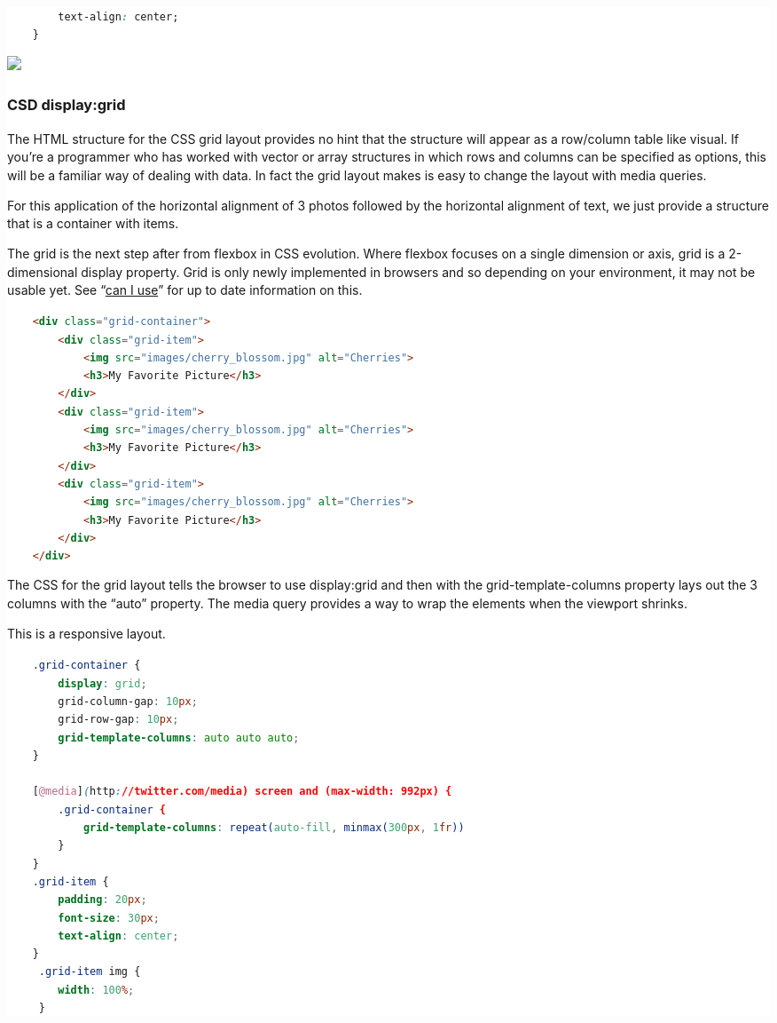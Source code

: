 ```css
        text-align: center;
    }
```

![](https://cdn-images-1.medium.com/max/2730/1*mBqYIVNJ347KFpqd-ProTA.png)

### CSD display:grid

The HTML structure for the CSS grid layout provides no hint that the structure will appear as a row/column table like visual. If you’re a programmer who has worked with vector or array structures in which rows and columns can be specified as options, this will be a familiar way of dealing with data. In fact the grid layout makes is easy to change the layout with media queries.

For this application of the horizontal alignment of 3 photos followed by the horizontal alignment of text, we just provide a structure that is a container with items.

The grid is the next step after from flexbox in CSS evolution. Where flexbox focuses on a single dimension or axis, grid is a 2-dimensional display property. Grid is only newly implemented in browsers and so depending on your environment, it may not be usable yet. See “[can I use](https://caniuse.com/#search=grid)” for up to date information on this.

```html
    <div class="grid-container">
        <div class="grid-item">
            <img src="images/cherry_blossom.jpg" alt="Cherries">
            <h3>My Favorite Picture</h3>
        </div>
        <div class="grid-item">
            <img src="images/cherry_blossom.jpg" alt="Cherries">
            <h3>My Favorite Picture</h3>
        </div>
        <div class="grid-item">
            <img src="images/cherry_blossom.jpg" alt="Cherries">
            <h3>My Favorite Picture</h3>
        </div>
    </div>
```

The CSS for the grid layout tells the browser to use display:grid and then with the grid-template-columns property lays out the 3 columns with the “auto” property. The media query provides a way to wrap the elements when the viewport shrinks.

This is a responsive layout.

```css
    .grid-container {
        display: grid;
        grid-column-gap: 10px;
        grid-row-gap: 10px;
        grid-template-columns: auto auto auto;
    }

    [@media](http://twitter.com/media) screen and (max-width: 992px) {
        .grid-container {
            grid-template-columns: repeat(auto-fill, minmax(300px, 1fr))
        }
    }
    .grid-item {
        padding: 20px;
        font-size: 30px;
        text-align: center;
    }
     .grid-item img {
        width: 100%;
     }
```
